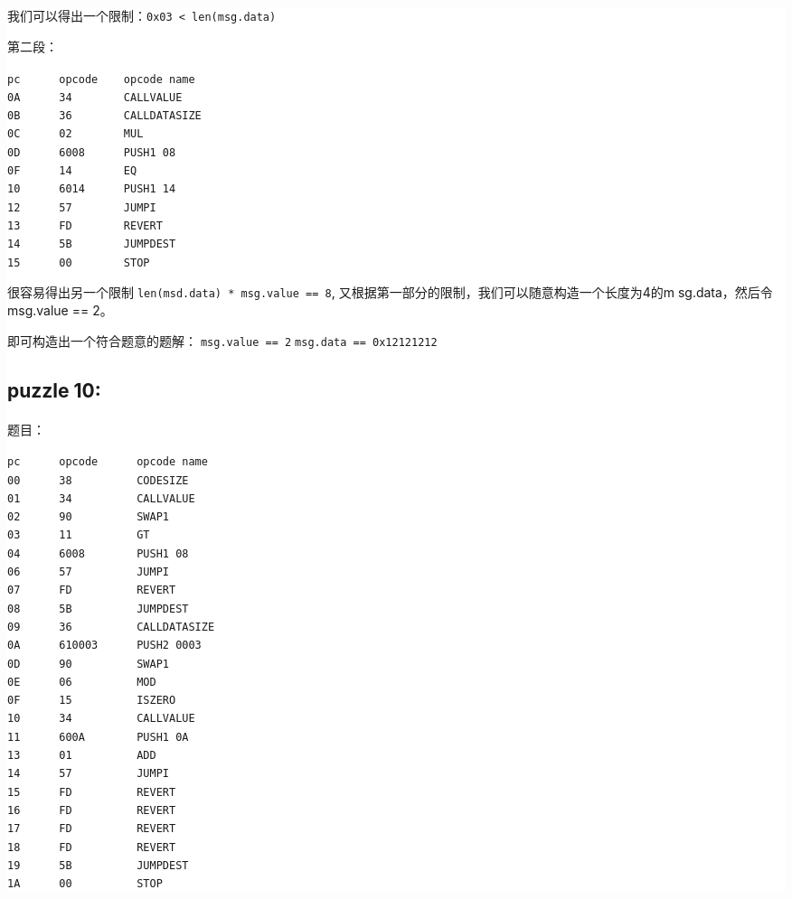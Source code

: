 我们可以得出一个限制：`0x03 < len(msg.data)`

第二段：

```assembly
pc      opcode    opcode name
0A      34        CALLVALUE
0B      36        CALLDATASIZE
0C      02        MUL
0D      6008      PUSH1 08
0F      14        EQ
10      6014      PUSH1 14
12      57        JUMPI
13      FD        REVERT
14      5B        JUMPDEST
15      00        STOP
```

很容易得出另一个限制 `len(msd.data) * msg.value == 8`, 又根据第一部分的限制，我们可以随意构造一个长度为4的m sg.data，然后令 msg.value == 2。

即可构造出一个符合题意的题解：
`msg.value == 2`
`msg.data == 0x12121212`

## puzzle 10:

题目：

```assembly
pc      opcode      opcode name
00      38          CODESIZE
01      34          CALLVALUE
02      90          SWAP1
03      11          GT
04      6008        PUSH1 08
06      57          JUMPI
07      FD          REVERT
08      5B          JUMPDEST
09      36          CALLDATASIZE
0A      610003      PUSH2 0003
0D      90          SWAP1
0E      06          MOD
0F      15          ISZERO
10      34          CALLVALUE
11      600A        PUSH1 0A
13      01          ADD
14      57          JUMPI
15      FD          REVERT
16      FD          REVERT
17      FD          REVERT
18      FD          REVERT
19      5B          JUMPDEST
1A      00          STOP
```
